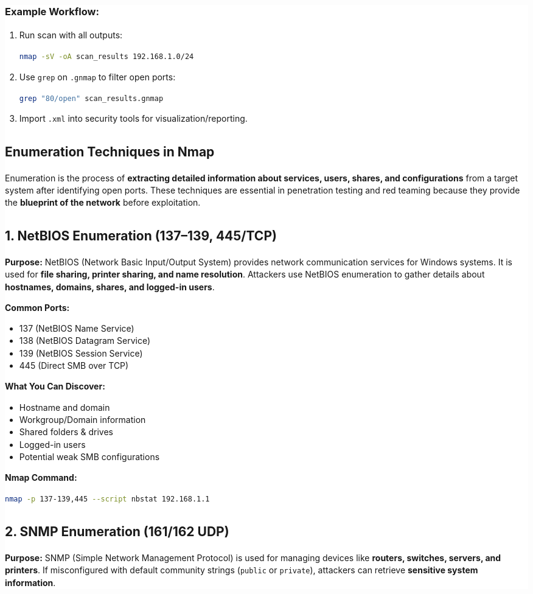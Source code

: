 ### Example Workflow:

1. Run scan with all outputs:

   ```bash
   nmap -sV -oA scan_results 192.168.1.0/24
   ```
2. Use `grep` on `.gnmap` to filter open ports:

   ```bash
   grep "80/open" scan_results.gnmap
   ```
3. Import `.xml` into security tools for visualization/reporting.

## Enumeration Techniques in Nmap

Enumeration is the process of **extracting detailed information about services, users, shares, and configurations** from a target system after identifying open ports. These techniques are essential in penetration testing and red teaming because they provide the **blueprint of the network** before exploitation.


## 1. NetBIOS Enumeration (137–139, 445/TCP)

**Purpose:**
NetBIOS (Network Basic Input/Output System) provides network communication services for Windows systems. It is used for **file sharing, printer sharing, and name resolution**. Attackers use NetBIOS enumeration to gather details about **hostnames, domains, shares, and logged-in users**.

**Common Ports:**

* 137 (NetBIOS Name Service)
* 138 (NetBIOS Datagram Service)
* 139 (NetBIOS Session Service)
* 445 (Direct SMB over TCP)

**What You Can Discover:**

* Hostname and domain
* Workgroup/Domain information
* Shared folders & drives
* Logged-in users
* Potential weak SMB configurations

**Nmap Command:**

```bash
nmap -p 137-139,445 --script nbstat 192.168.1.1
```


## 2. SNMP Enumeration (161/162 UDP)

**Purpose:**
SNMP (Simple Network Management Protocol) is used for managing devices like **routers, switches, servers, and printers**. If misconfigured with default community strings (`public` or `private`), attackers can retrieve **sensitive system information**.
